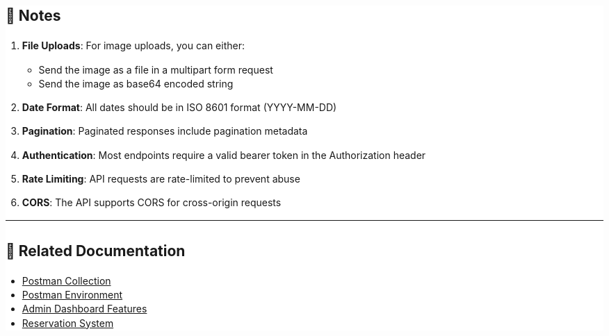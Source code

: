 
## 📝 Notes

1. **File Uploads**: For image uploads, you can either:
   - Send the image as a file in a multipart form request
   - Send the image as base64 encoded string

2. **Date Format**: All dates should be in ISO 8601 format (YYYY-MM-DD)

3. **Pagination**: Paginated responses include pagination metadata

4. **Authentication**: Most endpoints require a valid bearer token in the Authorization header

5. **Rate Limiting**: API requests are rate-limited to prevent abuse

6. **CORS**: The API supports CORS for cross-origin requests

---

## 🔗 Related Documentation

- [Postman Collection](./SiOmar_Mobile_API.postman_collection.json)
- [Postman Environment](./SiOmar_API_Environment.postman_environment.json)
- [Admin Dashboard Features](./ADMIN_DASHBOARD_FEATURES.md)
- [Reservation System](./ENHANCED_RESERVATION_SYSTEM.md) 